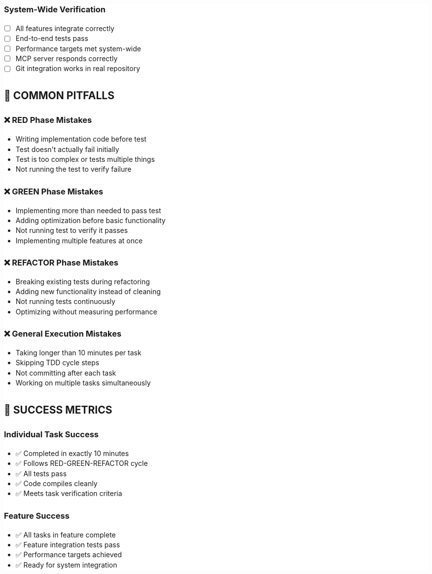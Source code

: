 ### **System-Wide Verification**
- [ ] All features integrate correctly
- [ ] End-to-end tests pass
- [ ] Performance targets met system-wide
- [ ] MCP server responds correctly
- [ ] Git integration works in real repository

## 🚨 **COMMON PITFALLS**

### **❌ RED Phase Mistakes**
- Writing implementation code before test
- Test doesn't actually fail initially
- Test is too complex or tests multiple things
- Not running the test to verify failure

### **❌ GREEN Phase Mistakes**
- Implementing more than needed to pass test
- Adding optimization before basic functionality
- Not running test to verify it passes
- Implementing multiple features at once

### **❌ REFACTOR Phase Mistakes**
- Breaking existing tests during refactoring
- Adding new functionality instead of cleaning
- Not running tests continuously
- Optimizing without measuring performance

### **❌ General Execution Mistakes**
- Taking longer than 10 minutes per task
- Skipping TDD cycle steps
- Not committing after each task
- Working on multiple tasks simultaneously

## 🎯 **SUCCESS METRICS**

### **Individual Task Success**
- ✅ Completed in exactly 10 minutes
- ✅ Follows RED-GREEN-REFACTOR cycle
- ✅ All tests pass
- ✅ Code compiles cleanly
- ✅ Meets task verification criteria

### **Feature Success**
- ✅ All tasks in feature complete
- ✅ Feature integration tests pass
- ✅ Performance targets achieved
- ✅ Ready for system integration
